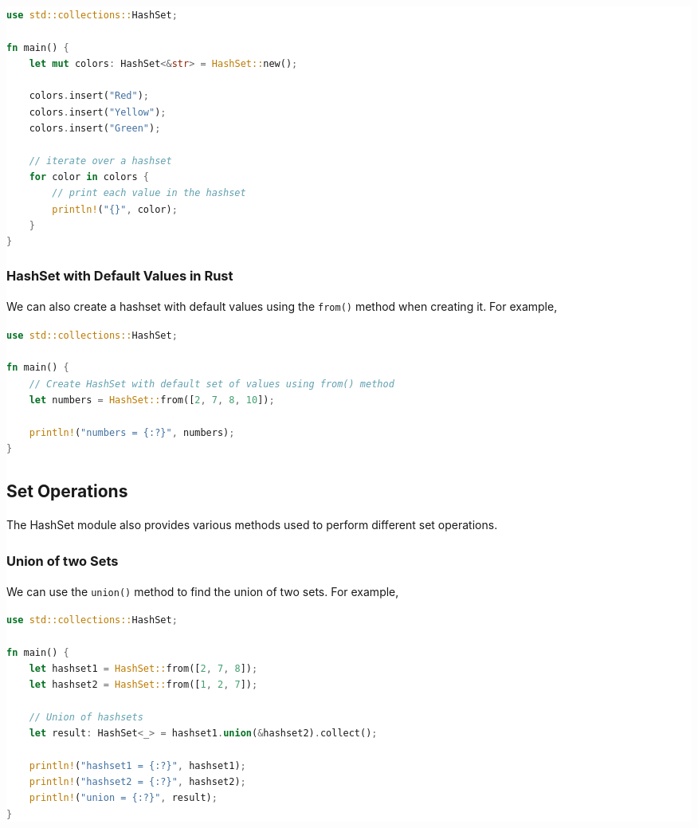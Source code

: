 ```rust
use std::collections::HashSet;

fn main() {
    let mut colors: HashSet<&str> = HashSet::new();
    
    colors.insert("Red");
    colors.insert("Yellow");
    colors.insert("Green");

    // iterate over a hashset
    for color in colors {
        // print each value in the hashset
        println!("{}", color);
    }
}
```

### HashSet with Default Values in Rust

We can also create a hashset with default values using the `from()` method when creating it. For example,
```rust
use std::collections::HashSet;

fn main() {
    // Create HashSet with default set of values using from() method
    let numbers = HashSet::from([2, 7, 8, 10]);
    
    println!("numbers = {:?}", numbers);
}
```

## Set Operations

The HashSet module also provides various methods used to perform different set operations.

### Union of two Sets

We can use the `union()` method to find the union of two sets. For example,

```rust
use std::collections::HashSet;

fn main() {
    let hashset1 = HashSet::from([2, 7, 8]);
    let hashset2 = HashSet::from([1, 2, 7]);
    
    // Union of hashsets
    let result: HashSet<_> = hashset1.union(&hashset2).collect();
    
    println!("hashset1 = {:?}", hashset1);
    println!("hashset2 = {:?}", hashset2);
    println!("union = {:?}", result);
}
```
